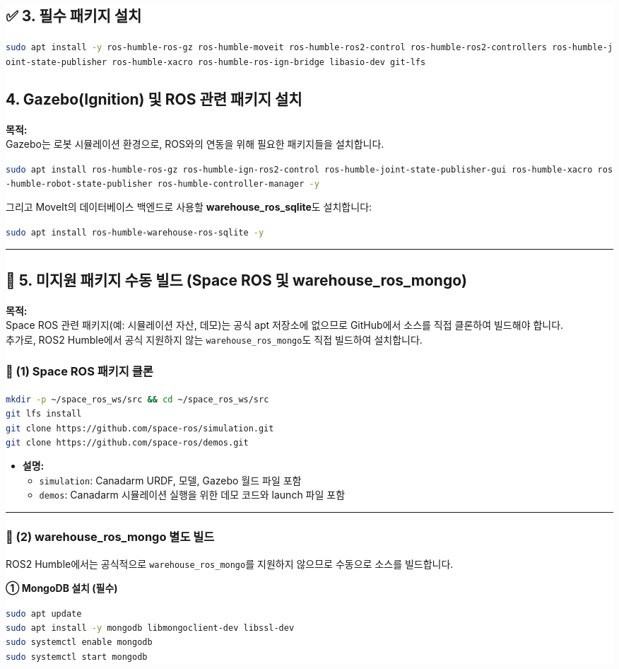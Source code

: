 ## ✅ 3. 필수 패키지 설치

```bash
sudo apt install -y ros-humble-ros-gz ros-humble-moveit ros-humble-ros2-control ros-humble-ros2-controllers ros-humble-joint-state-publisher ros-humble-xacro ros-humble-ros-ign-bridge libasio-dev git-lfs
```

## 4. Gazebo(Ignition) 및 ROS 관련 패키지 설치

**목적:**  
Gazebo는 로봇 시뮬레이션 환경으로, ROS와의 연동을 위해 필요한 패키지들을 설치합니다.

```bash
sudo apt install ros-humble-ros-gz ros-humble-ign-ros2-control ros-humble-joint-state-publisher-gui ros-humble-xacro ros-humble-robot-state-publisher ros-humble-controller-manager -y
```

그리고 MoveIt의 데이터베이스 백엔드로 사용할 **warehouse_ros_sqlite**도 설치합니다:

```bash
sudo apt install ros-humble-warehouse-ros-sqlite -y
```

---

## 🚧 5. 미지원 패키지 수동 빌드 (Space ROS 및 warehouse_ros_mongo)

**목적:**  
Space ROS 관련 패키지(예: 시뮬레이션 자산, 데모)는 공식 apt 저장소에 없으므로 GitHub에서 소스를 직접 클론하여 빌드해야 합니다.  
추가로, ROS2 Humble에서 공식 지원하지 않는 `warehouse_ros_mongo`도 직접 빌드하여 설치합니다.

### 📌 (1) Space ROS 패키지 클론

```bash
mkdir -p ~/space_ros_ws/src && cd ~/space_ros_ws/src
git lfs install
git clone https://github.com/space-ros/simulation.git
git clone https://github.com/space-ros/demos.git
```

- **설명:**  
  - `simulation`: Canadarm URDF, 모델, Gazebo 월드 파일 포함
  - `demos`: Canadarm 시뮬레이션 실행을 위한 데모 코드와 launch 파일 포함

---

### 📌 (2) warehouse_ros_mongo 별도 빌드

ROS2 Humble에서는 공식적으로 `warehouse_ros_mongo`를 지원하지 않으므로 수동으로 소스를 빌드합니다.

**① MongoDB 설치 (필수)**

```bash
sudo apt update
sudo apt install -y mongodb libmongoclient-dev libssl-dev
sudo systemctl enable mongodb
sudo systemctl start mongodb
```
